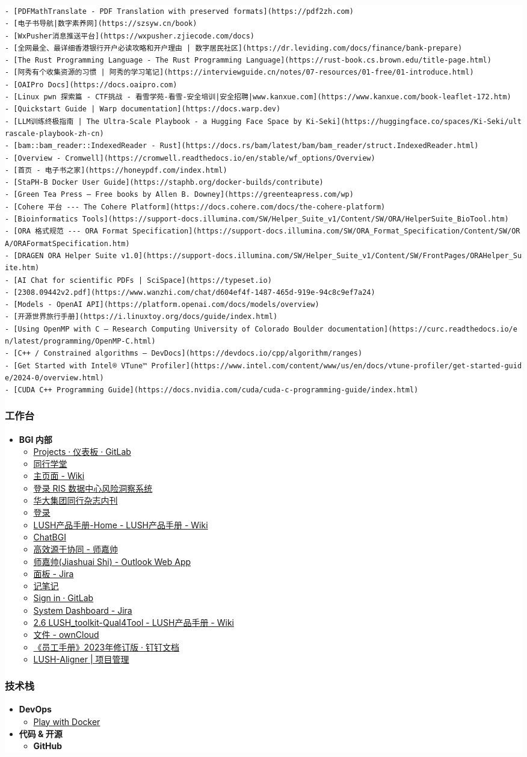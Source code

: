     - [PDFMathTranslate - PDF Translation with preserved formats](https://pdf2zh.com)
    - [电子书导航|数字素养网](https://szsyw.cn/book)
    - [WxPusher消息推送平台](https://wxpusher.zjiecode.com/docs)
    - [全网最全、最详细香港银行开户必读攻略和开户理由 | 数字居民社区](https://dr.leviding.com/docs/finance/bank-prepare)
    - [The Rust Programming Language - The Rust Programming Language](https://rust-book.cs.brown.edu/title-page.html)
    - [阿秀有个收集资源的习惯 | 阿秀的学习笔记](https://interviewguide.cn/notes/07-resources/01-free/01-introduce.html)
    - [OAIPro Docs](https://docs.oaipro.com)
    - [Linux pwn 探索篇 - CTF挑战 - 看雪学苑-看雪-安全培训|安全招聘|www.kanxue.com](https://www.kanxue.com/book-leaflet-172.htm)
    - [Quickstart Guide | Warp documentation](https://docs.warp.dev)
    - [LLM训练终极指南 | The Ultra-Scale Playbook - a Hugging Face Space by Ki-Seki](https://huggingface.co/spaces/Ki-Seki/ultrascale-playbook-zh-cn)
    - [bam::bam_reader::IndexedReader - Rust](https://docs.rs/bam/latest/bam/bam_reader/struct.IndexedReader.html)
    - [Overview - Cromwell](https://cromwell.readthedocs.io/en/stable/wf_options/Overview)
    - [首页 - 电子书之家](https://honeypdf.com/index.html)
    - [StaPH-B Docker User Guide](https://staphb.org/docker-builds/contribute)
    - [Green Tea Press – Free books by Allen B. Downey](https://greenteapress.com/wp)
    - [Cohere 平台 --- The Cohere Platform](https://docs.cohere.com/docs/the-cohere-platform)
    - [Bioinformatics Tools](https://support-docs.illumina.com/SW/Helper_Suite_v1/Content/SW/ORA/HelperSuite_BioTool.htm)
    - [ORA 格式规范 --- ORA Format Specification](https://support-docs.illumina.com/SW/ORA_Format_Specification/Content/SW/ORA/ORAFormatSpecification.htm)
    - [DRAGEN ORA Helper Suite v1.0](https://support-docs.illumina.com/SW/Helper_Suite_v1/Content/SW/FrontPages/ORAHelper_Suite.htm)
    - [AI Chat for scientific PDFs | SciSpace](https://typeset.io)
    - [2308.09442v2.pdf](https://www.wanzhi.com/chat/d604ef4f-1487-465d-919e-94c8c9ef7a24)
    - [Models - OpenAI API](https://platform.openai.com/docs/models/overview)
    - [开源世界旅行手册](https://i.linuxtoy.org/docs/guide/index.html)
    - [Using OpenMP with C — Research Computing University of Colorado Boulder documentation](https://curc.readthedocs.io/en/latest/programming/OpenMP-C.html)
    - [C++ / Constrained algorithms — DevDocs](https://devdocs.io/cpp/algorithm/ranges)
    - [Get Started with Intel® VTune™ Profiler](https://www.intel.com/content/www/us/en/docs/vtune-profiler/get-started-guide/2024-0/overview.html)
    - [CUDA C++ Programming Guide](https://docs.nvidia.com/cuda/cuda-c-programming-guide/index.html)
### 工作台
  - **BGI 内部**
    - [Projects · 仪表板 · GitLab](http://git.bgi.com)
    - [同行学堂](https://bgi.zhixueyun.com)
    - [主页面 - Wiki](http://wiki.it.bgi.com)
    - [登录 RIS 数据中心风险洞察系统](https://smoc.genomics.cn/shterm/login)
    - [华大集团同行杂志内刊](https://www.genomics.cn/tongxing/MonthlyDirectory/info.aspx)
    - [登录](https://adfs.genomics.cn/adfs/ls)
    - [LUSH产品手册-Home - LUSH产品手册 - Wiki](http://wiki.halos.bgi.com/pages/viewpage.action)
    - [ChatBGI](https://chat.bgi.com/conversation)
    - [高效源于协同 - 师嘉帅](http://bgioa.genomics.cn/wui/main.jsp)
    - [师嘉帅(Jiashuai Shi) - Outlook Web App](https://mail.genomics.cn/owa)
    - [面板 - Jira](https://bugtrace.it.bgi.com/secure/ManageRapidViews.jspa)
    - [记笔记](https://workspace.dingtalk.com/ont5LntshTAhRfDTcH7kP4)
    - [Sign in · GitLab](http://git.bgi.com/users/sign_in)
    - [System Dashboard - Jira](http://bugtrace.it.bgi.com/secure/Dashboard.jspa)
    - [2.6 LUSH_toolkit-Qual4Tool - LUSH产品手册 - Wiki](https://wiki.it.bgi.com/display/LUSH/2.6+LUSH_toolkit-Qual4Tool)
    - [文件 - ownCloud](http://disk.it.bgi.com/apps/files)
    - [《员工手册》2023年修订版 · 钉钉文档](https://alidocs.dingtalk.com/i/nodes/amweZ92PV6v1dBPaHyxmE19gVxEKBD6p)
    - [LUSH-Aligner | 项目管理](https://pro-bit.bgi.com/project)
### 技术栈
  - **DevOps**
    - [Play with Docker](https://labs.play-with-docker.com)
  - **代码 & 开源**
    - **GitHub**